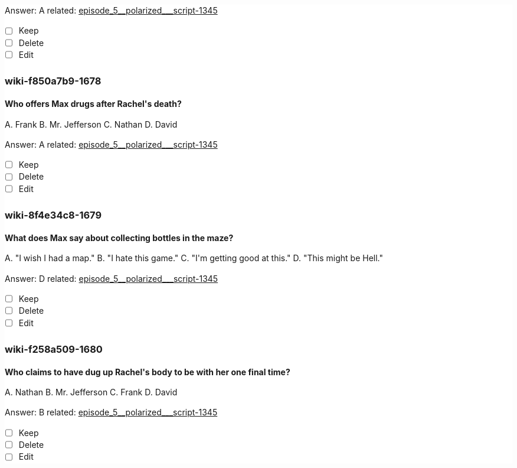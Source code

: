 Answer: A
related: [episode_5__polarized___script-1345](../wiki-pages-chunks/episode_5__polarized___script-1345.txt)

- [ ] Keep
- [ ] Delete
- [ ] Edit

### wiki-f850a7b9-1678

**Who offers Max drugs after Rachel's death?**

A. Frank
B. Mr. Jefferson
C. Nathan
D. David

Answer: A
related: [episode_5__polarized___script-1345](../wiki-pages-chunks/episode_5__polarized___script-1345.txt)

- [ ] Keep
- [ ] Delete
- [ ] Edit

### wiki-8f4e34c8-1679

**What does Max say about collecting bottles in the maze?**

A. "I wish I had a map."
B. "I hate this game."
C. "I'm getting good at this."
D. "This might be Hell."

Answer: D
related: [episode_5__polarized___script-1345](../wiki-pages-chunks/episode_5__polarized___script-1345.txt)

- [ ] Keep
- [ ] Delete
- [ ] Edit

### wiki-f258a509-1680

**Who claims to have dug up Rachel's body to be with her one final time?**

A. Nathan
B. Mr. Jefferson
C. Frank
D. David

Answer: B
related: [episode_5__polarized___script-1345](../wiki-pages-chunks/episode_5__polarized___script-1345.txt)

- [ ] Keep
- [ ] Delete
- [ ] Edit
